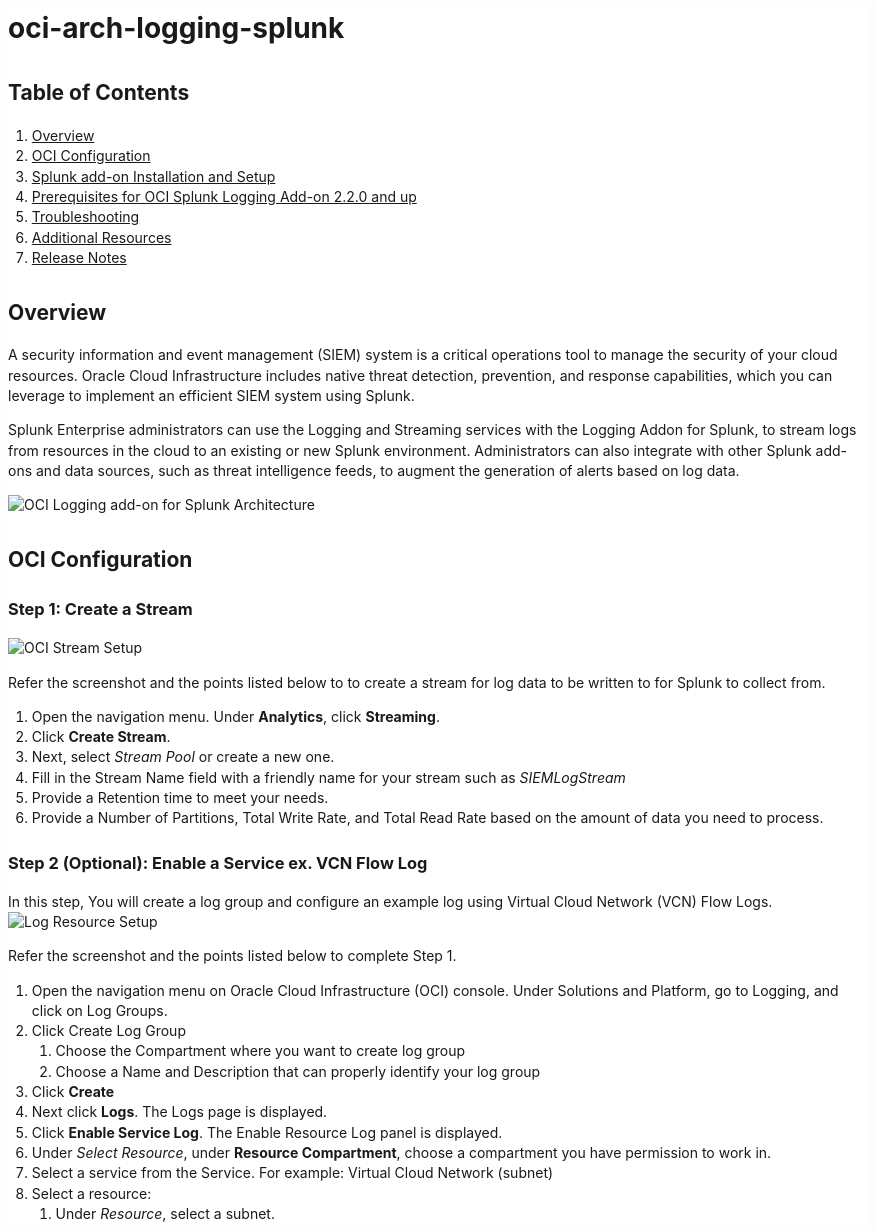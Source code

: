 # oci-arch-logging-splunk

## Table of Contents
1. [Overview](#arch)
1. [OCI Configuration](#oci-config)
1. [Splunk add-on Installation and Setup](#splunk-install)
1. [Prerequisites for OCI Splunk Logging Add-on 2.2.0 and up](#prereqs)
1. [Troubleshooting](#troubleshooting)
1. [Additional Resources](#resources)
1. [Release Notes](./README/release-notes.md)
## <a name="arch"></a>Overview 

A security information and event management (SIEM) system is a critical operations tool to manage the security of your cloud resources. Oracle Cloud Infrastructure includes native threat detection, prevention, and response capabilities, which you can leverage to implement an efficient SIEM system using Splunk.

Splunk Enterprise administrators can use the Logging and Streaming services with the Logging Addon for Splunk, to stream logs from resources in the cloud to an existing or new Splunk environment. Administrators can also integrate with other Splunk add-ons and data sources, such as threat intelligence feeds, to augment the generation of alerts based on log data.

![OCI Logging add-on for Splunk Architecture](./README/images/Architecture.png)

## <a name="oci-config"></a>OCI Configuration 
### Step 1: Create a Stream
![OCI Stream Setup](./README/images/picture_strm.png)

Refer the screenshot and the points listed below to to create a stream for log data to be written to for Splunk to collect from.

1. Open the navigation menu. Under **Analytics**, click **Streaming**.
1. Click **Create Stream**.
1. Next, select *Stream Pool* or create a new one.
1. Fill in the Stream Name field with a friendly name for your stream such as *SIEMLogStream*
1. Provide a Retention time to meet your needs.
1. Provide a Number of Partitions, Total Write Rate, and Total Read Rate based on the amount of data you need to process.

### Step 2 (Optional): Enable a Service ex. VCN Flow Log

In this step, You will create a log group and configure an example log using Virtual Cloud Network (VCN) Flow Logs.
![Log Resource Setup](./README/images/picture_log.png)

Refer the screenshot and the points listed below to complete Step 1.

1. Open the navigation menu on Oracle Cloud Infrastructure (OCI) console. Under Solutions and Platform, go to Logging, and click on Log Groups.
1. Click Create Log Group
    1. Choose the Compartment where you want to create log group
    1. Choose a Name and Description that can properly identify your log group
1. Click **Create**
1. Next click **Logs**. The Logs page is displayed.
1. Click **Enable Service Log**. The Enable Resource Log panel is displayed.
1. Under *Select Resource*, under **Resource Compartment**, choose a compartment you have permission to work in.
1. Select a service from the Service. For example: Virtual Cloud Network (subnet)
1. Select a resource:
    1. Under *Resource*, select a subnet.